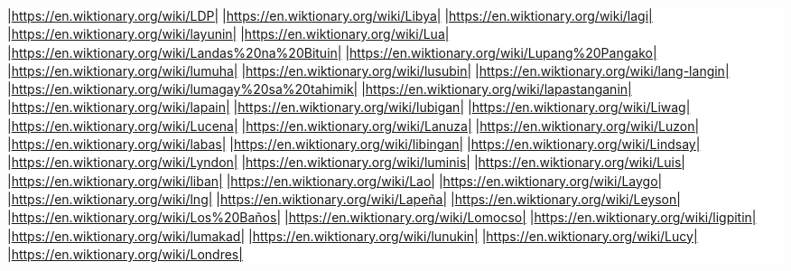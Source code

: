 |https://en.wiktionary.org/wiki/LDP|
|https://en.wiktionary.org/wiki/Libya|
|https://en.wiktionary.org/wiki/lagi|
|https://en.wiktionary.org/wiki/layunin|
|https://en.wiktionary.org/wiki/Lua|
|https://en.wiktionary.org/wiki/Landas%20na%20Bituin|
|https://en.wiktionary.org/wiki/Lupang%20Pangako|
|https://en.wiktionary.org/wiki/lumuha|
|https://en.wiktionary.org/wiki/lusubin|
|https://en.wiktionary.org/wiki/lang-langin|
|https://en.wiktionary.org/wiki/lumagay%20sa%20tahimik|
|https://en.wiktionary.org/wiki/lapastanganin|
|https://en.wiktionary.org/wiki/lapain|
|https://en.wiktionary.org/wiki/lubigan|
|https://en.wiktionary.org/wiki/Liwag|
|https://en.wiktionary.org/wiki/Lucena|
|https://en.wiktionary.org/wiki/Lanuza|
|https://en.wiktionary.org/wiki/Luzon|
|https://en.wiktionary.org/wiki/labas|
|https://en.wiktionary.org/wiki/libingan|
|https://en.wiktionary.org/wiki/Lindsay|
|https://en.wiktionary.org/wiki/Lyndon|
|https://en.wiktionary.org/wiki/luminis|
|https://en.wiktionary.org/wiki/Luis|
|https://en.wiktionary.org/wiki/liban|
|https://en.wiktionary.org/wiki/Lao|
|https://en.wiktionary.org/wiki/Laygo|
|https://en.wiktionary.org/wiki/lng|
|https://en.wiktionary.org/wiki/Lapeña|
|https://en.wiktionary.org/wiki/Leyson|
|https://en.wiktionary.org/wiki/Los%20Baños|
|https://en.wiktionary.org/wiki/Lomocso|
|https://en.wiktionary.org/wiki/ligpitin|
|https://en.wiktionary.org/wiki/lumakad|
|https://en.wiktionary.org/wiki/lunukin|
|https://en.wiktionary.org/wiki/Lucy|
|https://en.wiktionary.org/wiki/Londres|